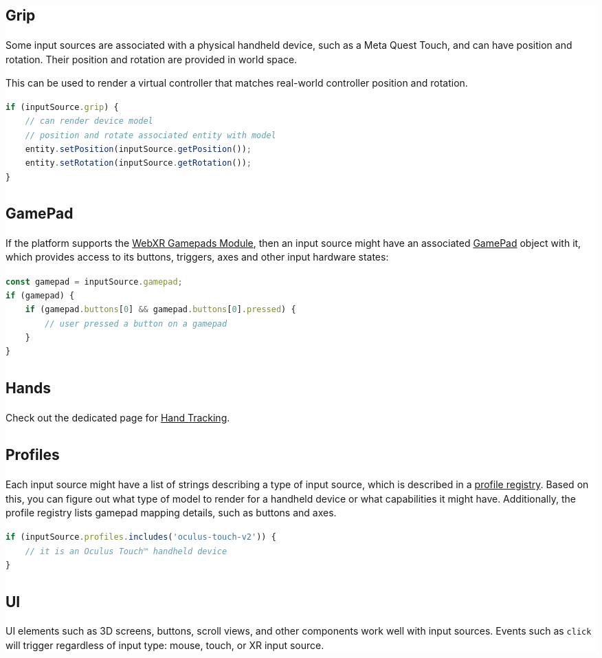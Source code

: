 ## Grip

Some input sources are associated with a physical handheld device, such as a Meta Quest Touch, and can have position and rotation. Their position and rotation are provided in world space.

This can be used to render a virtual controller that matches real-world controller position and rotation.

```javascript
if (inputSource.grip) {
    // can render device model
    // position and rotate associated entity with model
    entity.setPosition(inputSource.getPosition());
    entity.setRotation(inputSource.getRotation());
}
```

## GamePad

If the platform supports the [WebXR Gamepads Module][4], then an input source might have an associated [GamePad][5] object with it, which provides access to its buttons, triggers, axes and other input hardware states:

```javascript
const gamepad = inputSource.gamepad;
if (gamepad) {
    if (gamepad.buttons[0] && gamepad.buttons[0].pressed) {
        // user pressed a button on a gamepad
    }
}
```

## Hands

Check out the dedicated page for [Hand Tracking][7].

## Profiles

Each input source might have a list of strings describing a type of input source, which is described in a [profile registry][6]. Based on this, you can figure out what type of model to render for a handheld device or what capabilities it might have. Additionally, the profile registry lists gamepad mapping details, such as buttons and axes.

```javascript
if (inputSource.profiles.includes('oculus-touch-v2')) {
    // it is an Oculus Touch™ handheld device
}
```

## UI

UI elements such as 3D screens, buttons, scroll views, and other components work well with input sources. Events such as `click` will trigger regardless of input type: mouse, touch, or XR input source.


[1]: https://manual.oasisserver.link/engine/classes/XrInputSource.html
[2]: https://manual.oasisserver.link/engine/classes/XrInput.html
[3]: https://manual.oasisserver.link/engine/classes/XrManager.html
[4]: https://www.w3.org/TR/webxr-gamepads-module-1/
[5]: https://w3c.github.io/gamepad/
[6]: https://github.com/immersive-web/webxr-input-profiles/tree/master/packages/registry
[7]: /user-manual/xr/hand-tracking/
